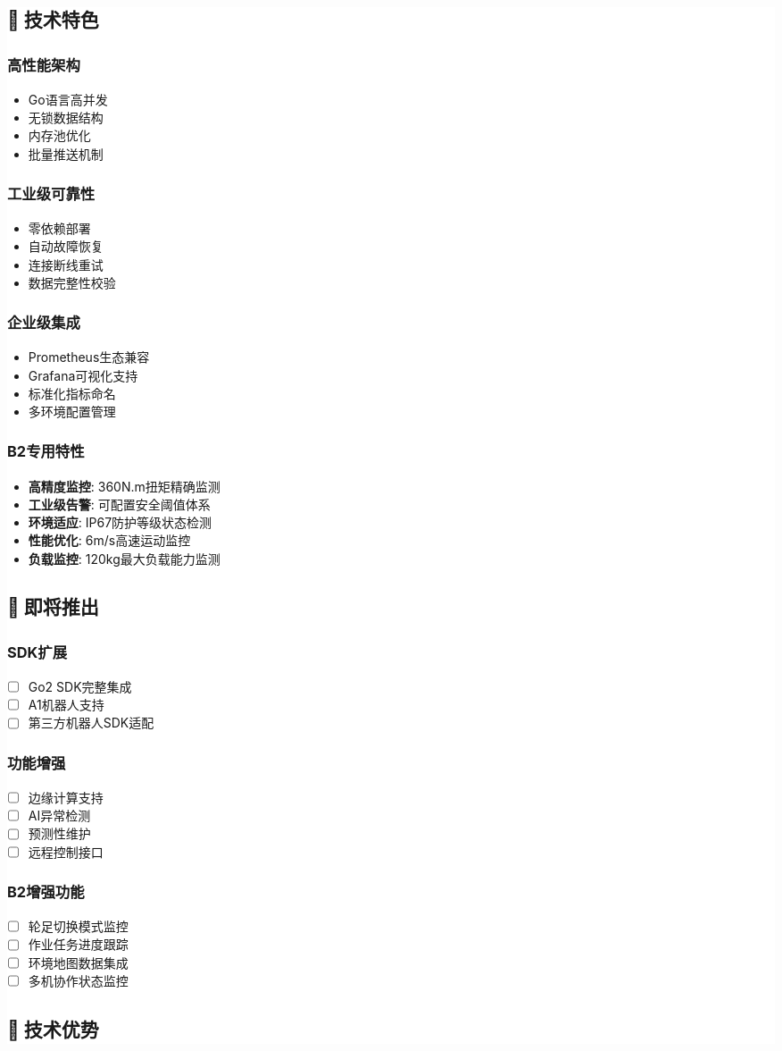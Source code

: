 ## 🔧 技术特色

### 高性能架构
- Go语言高并发
- 无锁数据结构
- 内存池优化
- 批量推送机制

### 工业级可靠性
- 零依赖部署
- 自动故障恢复
- 连接断线重试
- 数据完整性校验

### 企业级集成
- Prometheus生态兼容
- Grafana可视化支持
- 标准化指标命名
- 多环境配置管理

### B2专用特性
- **高精度监控**: 360N.m扭矩精确监测
- **工业级告警**: 可配置安全阈值体系
- **环境适应**: IP67防护等级状态检测
- **性能优化**: 6m/s高速运动监控
- **负载监控**: 120kg最大负载能力监测

## 🚀 即将推出

### SDK扩展
- [ ] Go2 SDK完整集成
- [ ] A1机器人支持
- [ ] 第三方机器人SDK适配

### 功能增强
- [ ] 边缘计算支持
- [ ] AI异常检测
- [ ] 预测性维护
- [ ] 远程控制接口

### B2增强功能
- [ ] 轮足切换模式监控
- [ ] 作业任务进度跟踪
- [ ] 环境地图数据集成
- [ ] 多机协作状态监控

## 🚀 技术优势
